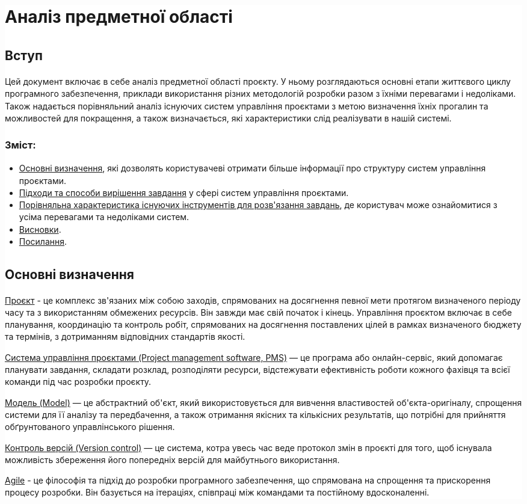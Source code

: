 # Аналіз предметної області

## Вступ

Цей документ включає в себе аналіз предметної області проєкту. У ньому розглядаються основні етапи життєвого циклу програмного забезпечення, приклади використання різних методологій розробки разом з їхніми перевагами і недоліками. Також надається порівняльний аналіз існуючих систем управління проєктами з метою визначення їхніх прогалин та можливостей для покращення, а також визначається, які характеристики слід реалізувати в нашій системі.

### Зміст:
* [Основні визначення](#основні-визначення), які дозволять користувачеві отримати більше інформації про структуру систем управління проєктами.
* [Підходи та способи вирішення завдання](#підходи-та-способи-вирішення-завдання) у сфері систем управління проєктами.
* [Порівняльна характеристика існуючих інструментів для розв'язання завдань](#порівняльна-характеристика-існуючих-засобів-вирішення-завдання), де користувач може ознайомитися з усіма перевагами та недоліками систем.
* [Висновки](#висновки).
* [Посилання](#посилання).

## Основні визначення

[Проєкт](https://uk.wikipedia.org/wiki/%D0%9F%D1%80%D0%BE%D1%94%D0%BA%D1%82) - це комплекс зв'язаних між собою заходів, спрямованих на досягнення певної мети протягом визначеного періоду часу та з використанням обмежених ресурсів. Він завжди має свій початок і кінець. Управління проєктом включає в себе планування, координацію та контроль робіт, спрямованих на досягнення поставлених цілей в рамках визначеного бюджету та термінів, з дотриманням відповідних стандартів якості.

[Система управління проєктами (Project management software, PMS)](https://xn--90aamhd6acpq0s.xn--j1amh/teoriya/sistemi-upravl-nnya-proektami/) — це програма або онлайн-сервіс, який допомагає планувати завдання, складати розклад, розподіляти ресурси, відстежувати ефективність роботи кожного фахівця та всієї команди під час розробки проєкту.

[Модель (Model)](https://elearning.sumdu.edu.ua/free_content/lectured:de1c9452f2a161439391120eef364dd8ce4d8e5e/20160217112601/183252/index.html) — це абстрактний об'єкт, який використовується для вивчення властивостей об'єкта-оригіналу, спрощення системи для її аналізу та передбачення, а також отримання якісних та кількісних результатів, що потрібні для прийняття обґрунтованого управлінського рішення.

[Контроль версій (Version control)](https://uk.wikibooks.org/wiki/Pro_GIT/%D0%92%D1%81%D1%82%D1%83%D0%BF/%D0%9F%D1%80%D0%BE_%D0%BA%D0%BE%D0%BD%D1%82%D1%80%D0%BE%D0%BB%D1%8C_%D0%B2%D0%B5%D1%80%D1%81%D1%96%D0%B9) — це система, котра увесь час веде протокол змін в проєкті для того, щоб існувала можливість збереження його попередніх версій для майбутнього використання.

[Agile](https://uk.wikipedia.org/wiki/%D0%93%D0%BD%D1%83%D1%87%D0%BA%D0%B0_%D1%80%D0%BE%D0%B7%D1%80%D0%BE%D0%B1%D0%BA%D0%B0_%D0%BF%D1%80%D0%BE%D0%B3%D1%80%D0%B0%D0%BC%D0%BD%D0%BE%D0%B3%D0%BE_%D0%B7%D0%B0%D0%B1%D0%B5%D0%B7%D0%BF%D0%B5%D1%87%D0%B5%D0%BD%D0%BD%D1%8F) - це філософія та підхід до розробки програмного забезпечення, що спрямована на спрощення та прискорення процесу розробки. Він базується на ітераціях, співпраці між командами та постійному вдосконаленні.
